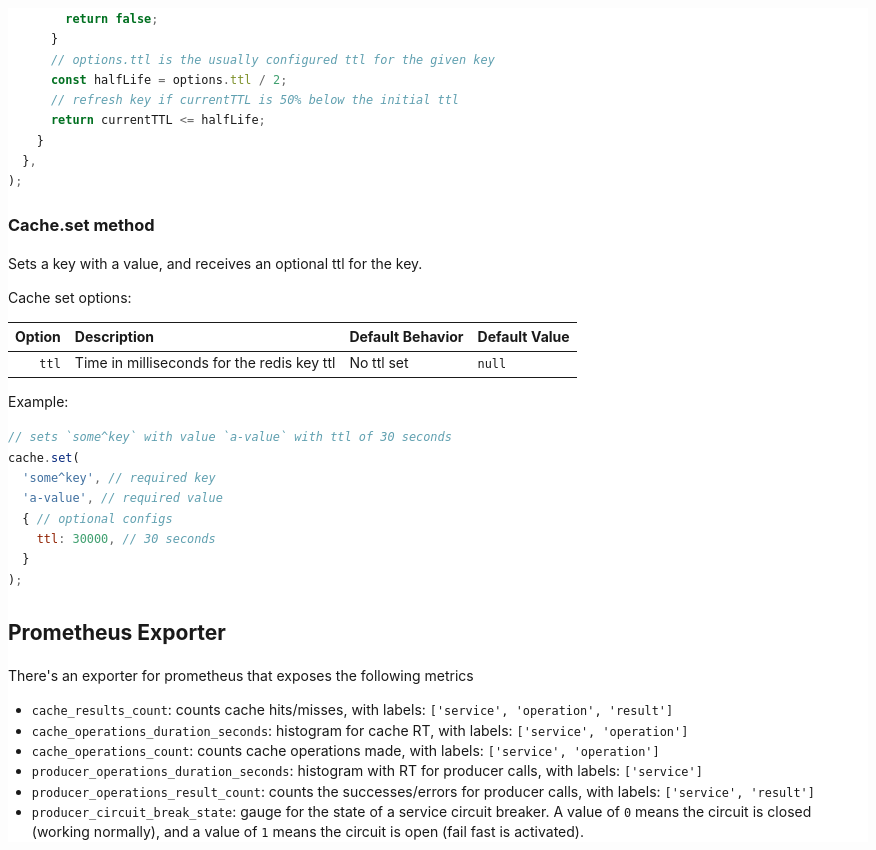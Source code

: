 ```js
        return false;
      }
      // options.ttl is the usually configured ttl for the given key
      const halfLife = options.ttl / 2;
      // refresh key if currentTTL is 50% below the initial ttl
      return currentTTL <= halfLife;
    }
  },
);
```

### Cache.set method

Sets a key with a value, and receives an optional ttl for the key.


Cache set options:

| Option | Description | Default Behavior | Default Value |
| -: | :- | :- | :- |
| `ttl` | Time in milliseconds for the redis key ttl | No ttl set | `null` |

Example:

```js
// sets `some^key` with value `a-value` with ttl of 30 seconds
cache.set(
  'some^key', // required key
  'a-value', // required value
  { // optional configs
    ttl: 30000, // 30 seconds
  }
);
```

## Prometheus Exporter

There's an exporter for prometheus that exposes the following metrics

- `cache_results_count`: counts cache hits/misses, with labels: `['service', 'operation', 'result']`
- `cache_operations_duration_seconds`: histogram for cache RT, with labels: `['service', 'operation']`
- `cache_operations_count`: counts cache operations made, with labels: `['service', 'operation']`
- `producer_operations_duration_seconds`: histogram with RT for producer calls, with labels: `['service']`
- `producer_operations_result_count`: counts the successes/errors for producer calls, with labels: `['service', 'result']`
- `producer_circuit_break_state`: gauge for the state of a service circuit breaker. A value of `0` means the circuit is closed (working normally), and a value of `1` means the circuit is open (fail fast is activated).
